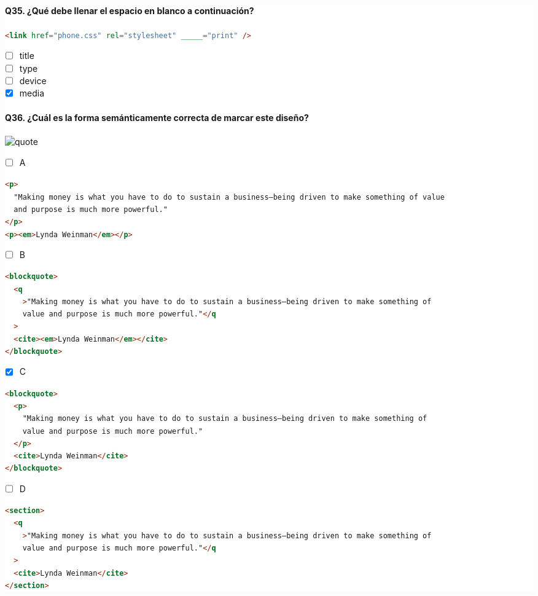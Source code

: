 #### Q35. ¿Qué debe llenar el espacio en blanco a continuación?

```HTML
<link href="phone.css" rel="stylesheet" _____="print" />
```

- [ ] title
- [ ] type
- [ ] device
- [x] media

#### Q36. ¿Cuál es la forma semánticamente correcta de marcar este diseño?

![quote](images/ss-5.png?raw=true)

- [ ] A

```HTML
<p>
  "Making money is what you have to do to sustain a business—being driven to make something of value
  and purpose is much more powerful."
</p>
<p><em>Lynda Weinman</em></p>
```

- [ ] B

```HTML
<blockquote>
  <q
    >"Making money is what you have to do to sustain a business—being driven to make something of
    value and purpose is much more powerful."</q
  >
  <cite><em>Lynda Weinman</em></cite>
</blockquote>
```

- [x] C

```html
<blockquote>
  <p>
    "Making money is what you have to do to sustain a business—being driven to make something of
    value and purpose is much more powerful."
  </p>
  <cite>Lynda Weinman</cite>
</blockquote>
```

- [ ] D

```html
<section>
  <q
    >"Making money is what you have to do to sustain a business—being driven to make something of
    value and purpose is much more powerful."</q
  >
  <cite>Lynda Weinman</cite>
</section>
```


[Fuente]: https://www.geeksforgeeks.org/aptitude-html-course-practice-quiz-1-question-1/
[Fuente]: https://www.geeksforgeeks.org/web-technologies-questions-html-course-practice-quiz-1-question-4/